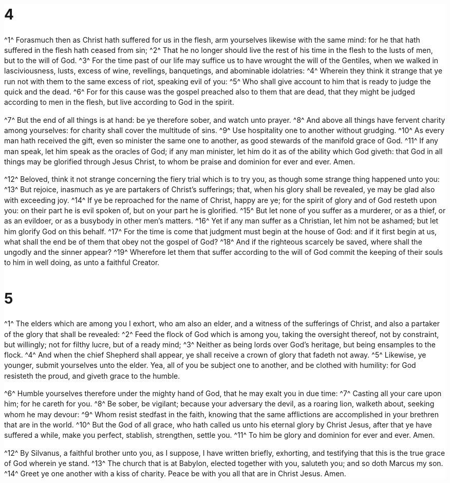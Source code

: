# 4 
^1^ Forasmuch then as Christ hath suffered for us in the flesh, arm yourselves likewise with the same mind: for he that hath suffered in the flesh hath ceased from sin; ^2^ That he no longer should live the rest of his time in the flesh to the lusts of men, but to the will of God. ^3^ For the time past of our life may suffice us to have wrought the will of the Gentiles, when we walked in lasciviousness, lusts, excess of wine, revellings, banquetings, and abominable idolatries: ^4^ Wherein they think it strange that ye run not with them to the same excess of riot, speaking evil of you: ^5^ Who shall give account to him that is ready to judge the quick and the dead. ^6^ For for this cause was the gospel preached also to them that are dead, that they might be judged according to men in the flesh, but live according to God in the spirit. 

^7^ But the end of all things is at hand: be ye therefore sober, and watch unto prayer. ^8^ And above all things have fervent charity among yourselves: for charity shall cover the multitude of sins. ^9^ Use hospitality one to another without grudging. ^10^ As every man hath received the gift, even so minister the same one to another, as good stewards of the manifold grace of God. ^11^ If any man speak, let him speak as the oracles of God; if any man minister, let him do it as of the ability which God giveth: that God in all things may be glorified through Jesus Christ, to whom be praise and dominion for ever and ever. Amen. 

^12^ Beloved, think it not strange concerning the fiery trial which is to try you, as though some strange thing happened unto you: ^13^ But rejoice, inasmuch as ye are partakers of Christ’s sufferings; that, when his glory shall be revealed, ye may be glad also with exceeding joy. ^14^ If ye be reproached for the name of Christ, happy are ye; for the spirit of glory and of God resteth upon you: on their part he is evil spoken of, but on your part he is glorified. ^15^ But let none of you suffer as a murderer, or as a thief, or as an evildoer, or as a busybody in other men’s matters. ^16^ Yet if any man suffer as a Christian, let him not be ashamed; but let him glorify God on this behalf. ^17^ For the time is come that judgment must begin at the house of God: and if it first begin at us, what shall the end be of them that obey not the gospel of God? ^18^ And if the righteous scarcely be saved, where shall the ungodly and the sinner appear? ^19^ Wherefore let them that suffer according to the will of God commit the keeping of their souls to him in well doing, as unto a faithful Creator. 

# 5 
^1^ The elders which are among you I exhort, who am also an elder, and a witness of the sufferings of Christ, and also a partaker of the glory that shall be revealed: ^2^ Feed the flock of God which is among you, taking the oversight thereof, not by constraint, but willingly; not for filthy lucre, but of a ready mind; ^3^ Neither as being lords over God’s heritage, but being ensamples to the flock. ^4^ And when the chief Shepherd shall appear, ye shall receive a crown of glory that fadeth not away. ^5^ Likewise, ye younger, submit yourselves unto the elder. Yea, all of you be subject one to another, and be clothed with humility: for God resisteth the proud, and giveth grace to the humble. 

^6^ Humble yourselves therefore under the mighty hand of God, that he may exalt you in due time: ^7^ Casting all your care upon him; for he careth for you. ^8^ Be sober, be vigilant; because your adversary the devil, as a roaring lion, walketh about, seeking whom he may devour: ^9^ Whom resist stedfast in the faith, knowing that the same afflictions are accomplished in your brethren that are in the world. ^10^ But the God of all grace, who hath called us unto his eternal glory by Christ Jesus, after that ye have suffered a while, make you perfect, stablish, strengthen, settle you. ^11^ To him be glory and dominion for ever and ever. Amen. 

^12^ By Silvanus, a faithful brother unto you, as I suppose, I have written briefly, exhorting, and testifying that this is the true grace of God wherein ye stand. ^13^ The church that is at Babylon, elected together with you, saluteth you; and so doth Marcus my son. ^14^ Greet ye one another with a kiss of charity. Peace be with you all that are in Christ Jesus. Amen. 